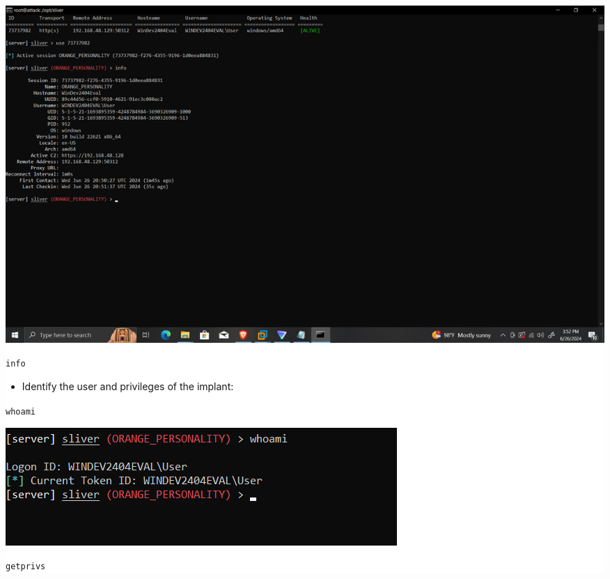 <img src="attachment/244655213be74c7f1052422e6751070d.png" />

 ```
info
```


- Identify the user and privileges of the implant:

```
whoami
```

<img src="attachment/551b4cf1bdbb1daa1fcb4e5e668ec65d.png" />

```
getprivs
```
